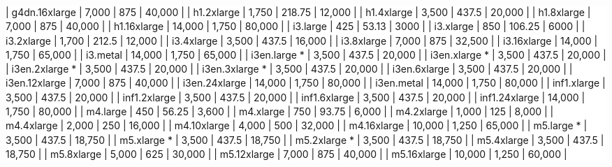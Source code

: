 | g4dn\.16xlarge | 7,000 | 875 | 40,000 | 
| h1\.2xlarge | 1,750 | 218\.75 | 12,000 | 
| h1\.4xlarge | 3,500 | 437\.5 | 20,000 | 
| h1\.8xlarge | 7,000 | 875 | 40,000 | 
| h1\.16xlarge | 14,000 | 1,750 | 80,000 | 
| i3\.large | 425 | 53\.13 | 3000 | 
| i3\.xlarge | 850 | 106\.25 | 6000 | 
| i3\.2xlarge | 1,700 | 212\.5 | 12,000 | 
| i3\.4xlarge | 3,500 | 437\.5 | 16,000 | 
| i3\.8xlarge | 7,000 | 875 | 32,500 | 
| i3\.16xlarge | 14,000 | 1,750 | 65,000 | 
| i3\.metal | 14,000 | 1,750 | 65,000 | 
| i3en\.large \* | 3,500 | 437\.5 | 20,000 | 
| i3en\.xlarge \* | 3,500 | 437\.5 | 20,000 | 
| i3en\.2xlarge \* | 3,500 | 437\.5 | 20,000 | 
| i3en\.3xlarge \* | 3,500 | 437\.5 | 20,000 | 
| i3en\.6xlarge | 3,500 | 437\.5 | 20,000 | 
| i3en\.12xlarge | 7,000 | 875 | 40,000 | 
| i3en\.24xlarge | 14,000 | 1,750 | 80,000 | 
| i3en\.metal | 14,000 | 1,750 | 80,000 | 
| inf1\.xlarge | 3,500 | 437\.5 | 20,000 | 
| inf1\.2xlarge | 3,500 | 437\.5 | 20,000 | 
| inf1\.6xlarge | 3,500 | 437\.5 | 20,000 | 
| inf1\.24xlarge | 14,000 | 1,750 | 80,000 | 
| m4\.large | 450 | 56\.25 | 3,600 | 
| m4\.xlarge | 750 | 93\.75 | 6,000 | 
| m4\.2xlarge | 1,000 | 125 | 8,000 | 
| m4\.4xlarge | 2,000 | 250 | 16,000 | 
| m4\.10xlarge | 4,000 | 500 | 32,000 | 
| m4\.16xlarge | 10,000 | 1,250 | 65,000 | 
| m5\.large \* | 3,500 | 437\.5 | 18,750 | 
| m5\.xlarge \* | 3,500 | 437\.5 | 18,750 | 
| m5\.2xlarge \* | 3,500 | 437\.5 | 18,750 | 
| m5\.4xlarge | 3,500 | 437\.5 | 18,750 | 
| m5\.8xlarge | 5,000 | 625 | 30,000 | 
| m5\.12xlarge | 7,000 | 875 | 40,000 | 
| m5\.16xlarge | 10,000 | 1,250 | 60,000 | 